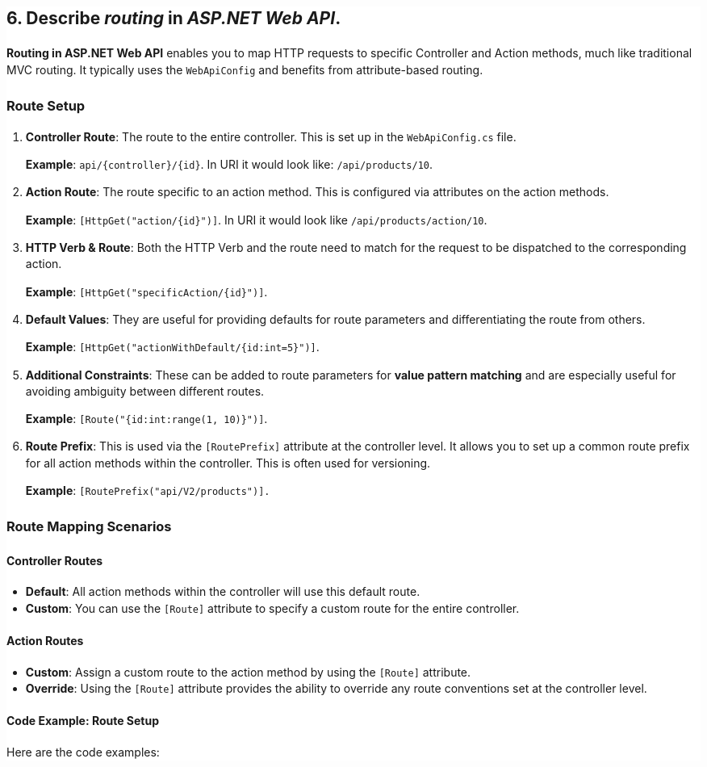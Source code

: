 ## 6. Describe _routing_ in _ASP.NET Web API_.

**Routing in ASP.NET Web API** enables you to map HTTP requests to specific Controller and Action methods, much like traditional MVC routing. It typically uses the `WebApiConfig` and benefits from attribute-based routing.

### Route Setup

1. **Controller Route**: The route to the entire controller. This is set up in the `WebApiConfig.cs` file.

   **Example**: `api/{controller}/{id}`. In URI it would look like: `/api/products/10`.

2. **Action Route**: The route specific to an action method. This is configured via attributes on the action methods.

    **Example**: `[HttpGet("action/{id}")]`. In URI it would look like `/api/products/action/10`.

3. **HTTP Verb & Route**: Both the HTTP Verb and the route need to match for the request to be dispatched to the corresponding action.

    **Example**: `[HttpGet("specificAction/{id}")]`.

4. **Default Values**: They are useful for providing defaults for route parameters and differentiating the route from others. 

    **Example**: `[HttpGet("actionWithDefault/{id:int=5}")]`.

5. **Additional Constraints**: These can be added to route parameters for **value pattern matching** and are especially useful for avoiding ambiguity between different routes.

    **Example**: `[Route("{id:int:range(1, 10)}")]`.

6. **Route Prefix**: This is used via the `[RoutePrefix]` attribute at the controller level. It allows you to set up a common route prefix for all action methods within the controller. This is often used for versioning.

    **Example**: `[RoutePrefix("api/V2/products")].`

### Route Mapping Scenarios

#### Controller Routes

- **Default**: All action methods within the controller will use this default route.
- **Custom**: You can use the `[Route]` attribute to specify a custom route for the entire controller.

#### Action Routes

- **Custom**: Assign a custom route to the action method by using the `[Route]` attribute.
- **Override**: Using the `[Route]` attribute provides the ability to override any route conventions set at the controller level.

#### Code Example: Route Setup

Here are the code examples:
